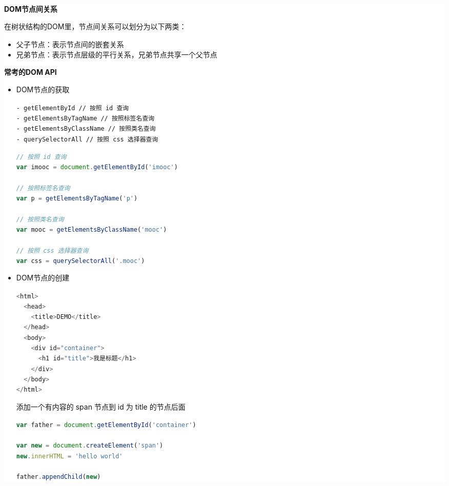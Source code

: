 **DOM节点间关系**

在树状结构的DOM里，节点间关系可以划分为以下两类：

- 父子节点：表示节点间的嵌套关系
- 兄弟节点：表示节点层级的平行关系，兄弟节点共享一个父节点

**常考的DOM API**

- DOM节点的获取

  ```
  - getElementById // 按照 id 查询
  - getElementsByTagName // 按照标签名查询
  - getElementsByClassName // 按照类名查询
  - querySelectorAll // 按照 css 选择器查询
  ```

  ```javascript
  // 按照 id 查询
  var imooc = document.getElementById('imooc')
  
  // 按照标签名查询
  var p = getElementsByTagName('p')
  
  // 按照类名查询
  var mooc = getElementsByClassName('mooc')
  
  // 按照 css 选择器查询
  var css = querySelectorAll('.mooc')
  ```

- DOM节点的创建

  ```javascript
  <html>
    <head>
      <title>DEMO</title>
    </head>
    <body>
      <div id="container"> 
        <h1 id="title">我是标题</h1>
      </div>   
    </body>
  </html>
  ```

  添加一个有内容的 span 节点到 id 为 title 的节点后面

  ```javascript
  var father = document.getElementById('container')
  
  var new = document.createElement('span')
  new.innerHTML = 'hello world'
  
  father.appendChild(new)
  ```
